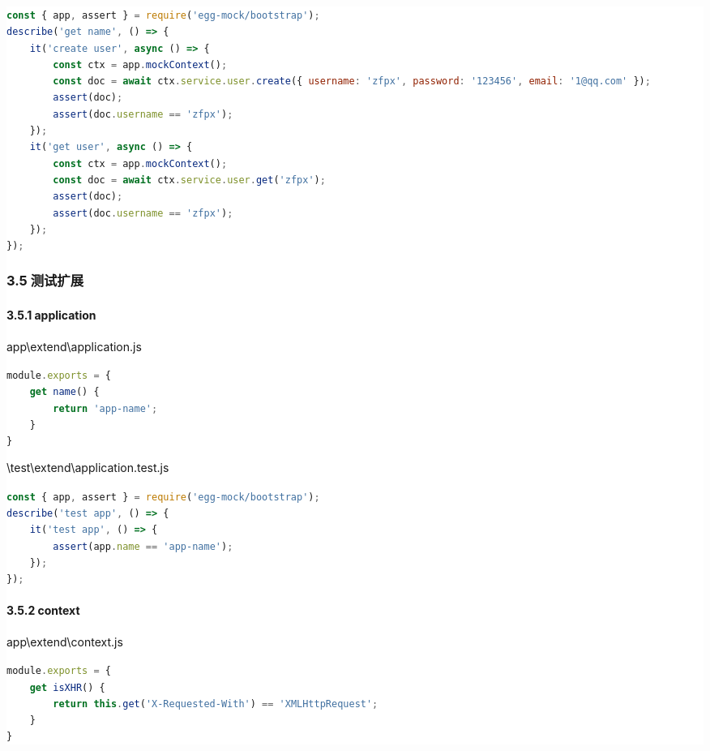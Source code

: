 ```javascript
const { app, assert } = require('egg-mock/bootstrap');
describe('get name', () => {
    it('create user', async () => {
        const ctx = app.mockContext();
        const doc = await ctx.service.user.create({ username: 'zfpx', password: '123456', email: '1@qq.com' });
        assert(doc);
        assert(doc.username == 'zfpx');
    });
    it('get user', async () => {
        const ctx = app.mockContext();
        const doc = await ctx.service.user.get('zfpx');
        assert(doc);
        assert(doc.username == 'zfpx');
    });
});
```

 ### 3.5 测试扩展 

 #### 3.5.1 application 

app\\extend\\application.js

```javascript
module.exports = {
    get name() {
        return 'app-name';
    }
}
```

\\test\\extend\\application.test.js

```javascript
const { app, assert } = require('egg-mock/bootstrap');
describe('test app', () => {
    it('test app', () => {
        assert(app.name == 'app-name');
    });
});
```

 #### 3.5.2 context 

app\\extend\\context.js

```javascript
module.exports = {
    get isXHR() {
        return this.get('X-Requested-With') == 'XMLHttpRequest';
    }
}
```
